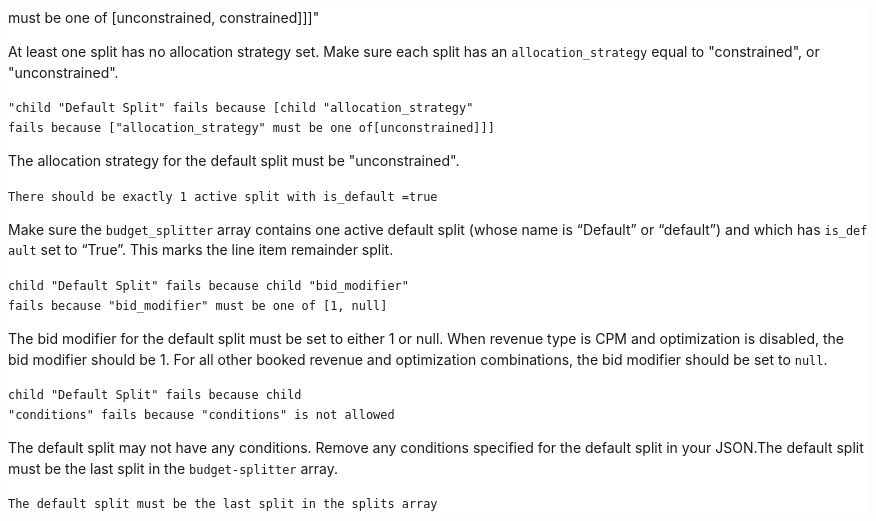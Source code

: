 must be one of [unconstrained, constrained]]]&quot;</code></pre></td>
<td class="entry align-left colsep-1 rowsep-1"
headers="splits-service-troubleshooting__table_smz_b4d_xwb__entry__2">At
least one split has no allocation strategy set. Make sure each split has
an <code class="ph codeph">allocation_strategy</code> equal to
"constrained", or "unconstrained".</td>
</tr>
<tr class="even row">
<td class="entry align-left colsep-1 rowsep-1"
headers="splits-service-troubleshooting__table_smz_b4d_xwb__entry__1"><pre
id="splits-service-troubleshooting__pre_qx2_m4d_xwb"
class="pre"><code>&quot;child &quot;Default Split&quot; fails because [child &quot;allocation_strategy&quot; 
fails because [&quot;allocation_strategy&quot; must be one of[unconstrained]]]</code></pre></td>
<td class="entry align-left colsep-1 rowsep-1"
headers="splits-service-troubleshooting__table_smz_b4d_xwb__entry__2">The
allocation strategy for the default split must be "unconstrained".</td>
</tr>
<tr class="odd row">
<td class="entry align-left colsep-1 rowsep-1"
headers="splits-service-troubleshooting__table_smz_b4d_xwb__entry__1"><pre
id="splits-service-troubleshooting__pre_rx2_m4d_xwb"
class="pre"><code>There should be exactly 1 active split with is_default =true</code></pre></td>
<td class="entry align-left colsep-1 rowsep-1"
headers="splits-service-troubleshooting__table_smz_b4d_xwb__entry__2">Make
sure the <code class="ph codeph">budget_splitter</code> array contains
one active default split (whose name is “Default” or “default”) and
which has <code class="ph codeph">is_default</code> set to “True”. This
marks the line item remainder split.</td>
</tr>
<tr class="even row">
<td class="entry align-left colsep-1 rowsep-1"
headers="splits-service-troubleshooting__table_smz_b4d_xwb__entry__1"><pre
id="splits-service-troubleshooting__codeblock_wq2_54d_xwb"
class="pre codeblock"><code>child &quot;Default Split&quot; fails because child &quot;bid_modifier&quot; 
fails because &quot;bid_modifier&quot; must be one of [1, null]</code></pre></td>
<td class="entry align-left colsep-1 rowsep-1"
headers="splits-service-troubleshooting__table_smz_b4d_xwb__entry__2">The
bid modifier for the default split must be set to either 1 or null. When
revenue type is CPM and optimization is disabled, the bid modifier
should be 1. For all other booked revenue and optimization combinations,
the bid modifier should be set to <code
class="ph codeph">null</code>.</td>
</tr>
<tr class="odd row">
<td class="entry align-left colsep-1 rowsep-1"
headers="splits-service-troubleshooting__table_smz_b4d_xwb__entry__1"><pre
id="splits-service-troubleshooting__codeblock_uxh_w4d_xwb"
class="pre codeblock"><code>child &quot;Default Split&quot; fails because child 
&quot;conditions&quot; fails because &quot;conditions&quot; is not allowed</code></pre></td>
<td class="entry align-left colsep-1 rowsep-1"
headers="splits-service-troubleshooting__table_smz_b4d_xwb__entry__2">The
default split may not have any conditions. Remove any conditions
specified for the default split in your JSON.The default split must be
the last split in the <code class="ph codeph">budget-splitter</code>
array.</td>
</tr>
<tr class="even row">
<td class="entry align-left colsep-1 rowsep-1"
headers="splits-service-troubleshooting__table_smz_b4d_xwb__entry__1"><pre
id="splits-service-troubleshooting__codeblock_xr2_y4d_xwb"
class="pre codeblock"><code>The default split must be the last split in the splits array</code></pre></td>